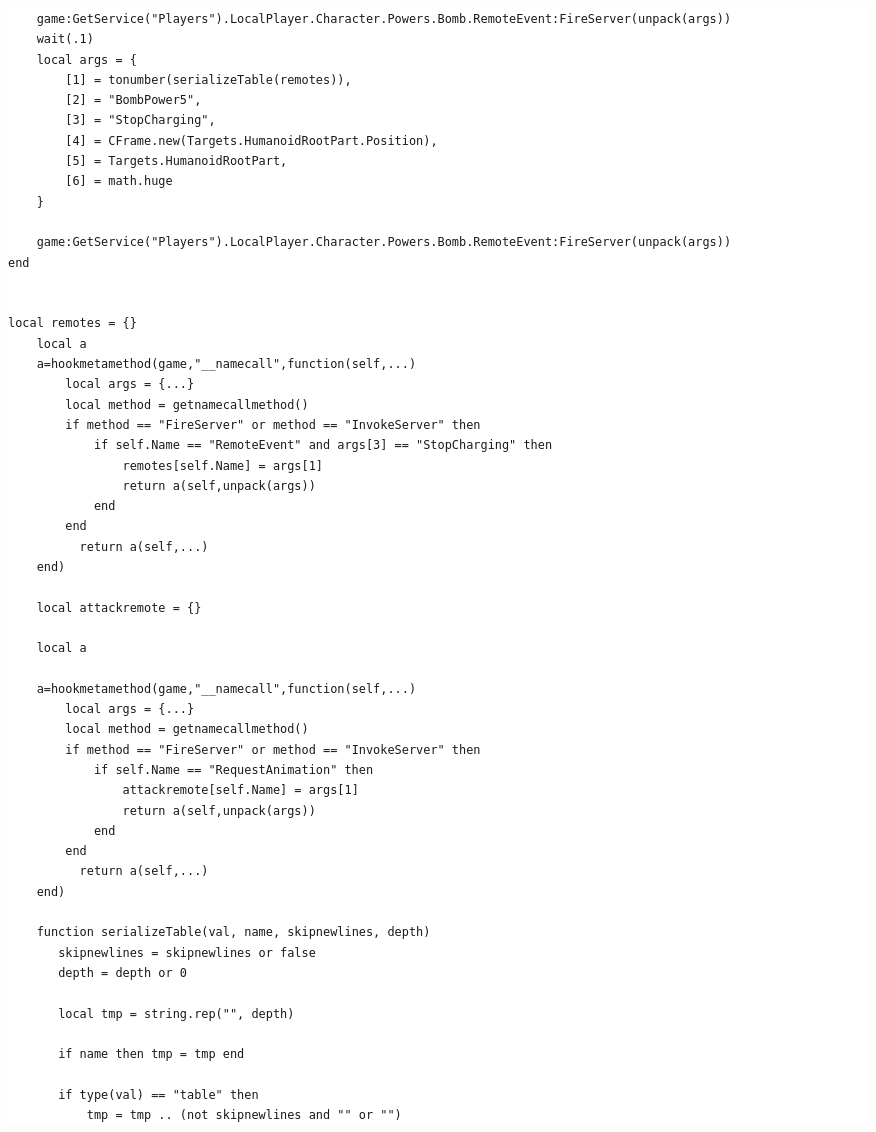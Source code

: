         game:GetService("Players").LocalPlayer.Character.Powers.Bomb.RemoteEvent:FireServer(unpack(args))
        wait(.1)
        local args = {
            [1] = tonumber(serializeTable(remotes)),
            [2] = "BombPower5",
            [3] = "StopCharging",
            [4] = CFrame.new(Targets.HumanoidRootPart.Position),
            [5] = Targets.HumanoidRootPart,
            [6] = math.huge
        }
                                        
        game:GetService("Players").LocalPlayer.Character.Powers.Bomb.RemoteEvent:FireServer(unpack(args))
    end


    local remotes = {}
        local a
        a=hookmetamethod(game,"__namecall",function(self,...)
            local args = {...}
            local method = getnamecallmethod()
            if method == "FireServer" or method == "InvokeServer" then
                if self.Name == "RemoteEvent" and args[3] == "StopCharging" then
                    remotes[self.Name] = args[1]
                    return a(self,unpack(args))
                end
            end
              return a(self,...)
        end)
        
        local attackremote = {}
        
        local a
    
        a=hookmetamethod(game,"__namecall",function(self,...)
            local args = {...}
            local method = getnamecallmethod()
            if method == "FireServer" or method == "InvokeServer" then
                if self.Name == "RequestAnimation" then
                    attackremote[self.Name] = args[1]
                    return a(self,unpack(args))
                end
            end
              return a(self,...)
        end)
    
        function serializeTable(val, name, skipnewlines, depth)
           skipnewlines = skipnewlines or false
           depth = depth or 0
        
           local tmp = string.rep("", depth)
        
           if name then tmp = tmp end
        
           if type(val) == "table" then
               tmp = tmp .. (not skipnewlines and "" or "")
        